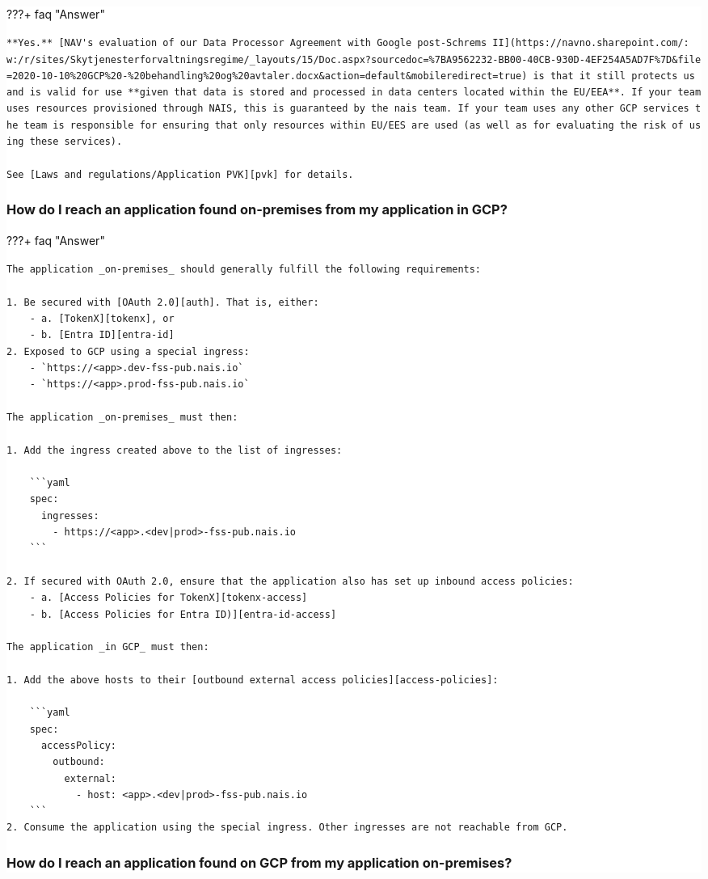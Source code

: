 ???+ faq "Answer"

    **Yes.** [NAV's evaluation of our Data Processor Agreement with Google post-Schrems II](https://navno.sharepoint.com/:w:/r/sites/Skytjenesterforvaltningsregime/_layouts/15/Doc.aspx?sourcedoc=%7BA9562232-BB00-40CB-930D-4EF254A5AD7F%7D&file=2020-10-10%20GCP%20-%20behandling%20og%20avtaler.docx&action=default&mobileredirect=true) is that it still protects us and is valid for use **given that data is stored and processed in data centers located within the EU/EEA**. If your team uses resources provisioned through NAIS, this is guaranteed by the nais team. If your team uses any other GCP services the team is responsible for ensuring that only resources within EU/EES are used (as well as for evaluating the risk of using these services).

    See [Laws and regulations/Application PVK][pvk] for details.

### How do I reach an application found on-premises from my application in GCP?

???+ faq "Answer"

    The application _on-premises_ should generally fulfill the following requirements:

    1. Be secured with [OAuth 2.0][auth]. That is, either:
        - a. [TokenX][tokenx], or 
        - b. [Entra ID][entra-id]
    2. Exposed to GCP using a special ingress:
        - `https://<app>.dev-fss-pub.nais.io`
        - `https://<app>.prod-fss-pub.nais.io`

    The application _on-premises_ must then:

    1. Add the ingress created above to the list of ingresses:
    
        ```yaml
        spec:
          ingresses:
            - https://<app>.<dev|prod>-fss-pub.nais.io
        ```

    2. If secured with OAuth 2.0, ensure that the application also has set up inbound access policies:
        - a. [Access Policies for TokenX][tokenx-access]
        - b. [Access Policies for Entra ID)][entra-id-access]

    The application _in GCP_ must then:

    1. Add the above hosts to their [outbound external access policies][access-policies]:

        ```yaml
        spec:
          accessPolicy:
            outbound:
              external:
                - host: <app>.<dev|prod>-fss-pub.nais.io
        ```
    2. Consume the application using the special ingress. Other ingresses are not reachable from GCP.

### How do I reach an application found on GCP from my application on-premises?


[zero-trust]: zero-trust.md
[nais-yaml]: ../../workloads/application/reference/application-example.md
[buckets]: ../../persistence/buckets/README.md
[postgres]: ../../persistence/postgres/README.md
[migrate-database]: ../../persistence/postgres/how-to/migrating-databases-to-gcp.md
[environments]: ../reference/environments.md
[secrets]: ../../services/secrets/README.md
[auth]: ../../auth/README.md
[tokenx]: ../../auth/tokenx/README.md
[tokenx-access]: ../../auth/tokenx/how-to/secure.md#grant-access
[entra-id]: ../../auth/entra-id/README.md
[entra-id-access]: ../../auth/entra-id/how-to/secure.md#grant-access
[access-policies]: ../how-to/access-policies.md
[roles-responsibilites]: ../../legal/roles-responsibilities.md
[pvk]: ../../legal/app-pvk.md
[ros]: ../../legal/nais-ros.md
